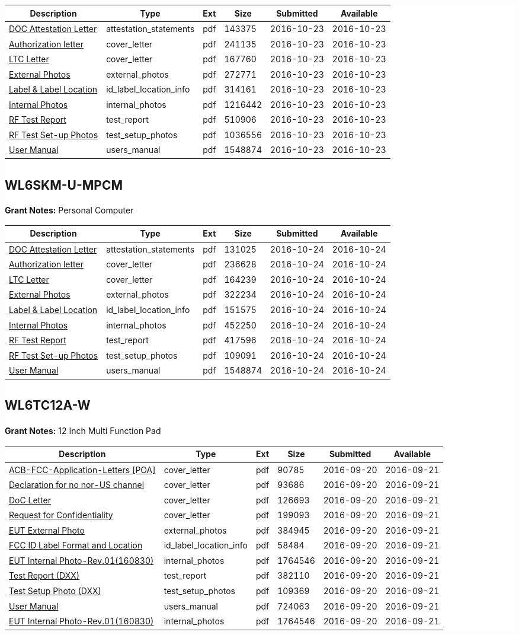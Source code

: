 | Description | Type | Ext | Size | Submitted | Available |
| ----------- | ---- | --- | ---- | --------- | --------- |
| [DOC Attestation Letter](WL6SKM-U-MPCH/f8b08a4ab3ce7d1094bcd73d6c306b1c/3171552.pdf) | attestation_statements | pdf | 143375 | 2016-10-23 | 2016-10-23 |
| [Authorization letter](WL6SKM-U-MPCH/f8b08a4ab3ce7d1094bcd73d6c306b1c/3171554.pdf) | cover_letter | pdf | 241135 | 2016-10-23 | 2016-10-23 |
| [LTC Letter](WL6SKM-U-MPCH/f8b08a4ab3ce7d1094bcd73d6c306b1c/3171555.pdf) | cover_letter | pdf | 167760 | 2016-10-23 | 2016-10-23 |
| [External Photos](WL6SKM-U-MPCH/f8b08a4ab3ce7d1094bcd73d6c306b1c/3171556.pdf) | external_photos | pdf | 272771 | 2016-10-23 | 2016-10-23 |
| [Label & Label Location](WL6SKM-U-MPCH/f8b08a4ab3ce7d1094bcd73d6c306b1c/3171557.pdf) | id_label_location_info | pdf | 314161 | 2016-10-23 | 2016-10-23 |
| [Internal Photos](WL6SKM-U-MPCH/f8b08a4ab3ce7d1094bcd73d6c306b1c/3171558.pdf) | internal_photos | pdf | 1216442 | 2016-10-23 | 2016-10-23 |
| [RF Test Report](WL6SKM-U-MPCH/f8b08a4ab3ce7d1094bcd73d6c306b1c/3171561.pdf) | test_report | pdf | 510906 | 2016-10-23 | 2016-10-23 |
| [RF Test Set-up Photos](WL6SKM-U-MPCH/f8b08a4ab3ce7d1094bcd73d6c306b1c/3171562.pdf) | test_setup_photos | pdf | 1036556 | 2016-10-23 | 2016-10-23 |
| [User Manual](WL6SKM-U-MPCH/f8b08a4ab3ce7d1094bcd73d6c306b1c/3171563.pdf) | users_manual | pdf | 1548874 | 2016-10-23 | 2016-10-23 |
## WL6SKM-U-MPCM
**Grant Notes:** Personal Computer

| Description | Type | Ext | Size | Submitted | Available |
| ----------- | ---- | --- | ---- | --------- | --------- |
| [DOC Attestation Letter](WL6SKM-U-MPCM/48cc69f7349b535078441e4734b566ad/3171940.pdf) | attestation_statements | pdf | 131025 | 2016-10-24 | 2016-10-24 |
| [Authorization letter](WL6SKM-U-MPCM/48cc69f7349b535078441e4734b566ad/3171942.pdf) | cover_letter | pdf | 236628 | 2016-10-24 | 2016-10-24 |
| [LTC Letter](WL6SKM-U-MPCM/48cc69f7349b535078441e4734b566ad/3171943.pdf) | cover_letter | pdf | 164239 | 2016-10-24 | 2016-10-24 |
| [External Photos](WL6SKM-U-MPCM/48cc69f7349b535078441e4734b566ad/3171944.pdf) | external_photos | pdf | 322234 | 2016-10-24 | 2016-10-24 |
| [Label & Label Location](WL6SKM-U-MPCM/48cc69f7349b535078441e4734b566ad/3171945.pdf) | id_label_location_info | pdf | 151575 | 2016-10-24 | 2016-10-24 |
| [Internal Photos](WL6SKM-U-MPCM/48cc69f7349b535078441e4734b566ad/3171946.pdf) | internal_photos | pdf | 452250 | 2016-10-24 | 2016-10-24 |
| [RF Test Report](WL6SKM-U-MPCM/48cc69f7349b535078441e4734b566ad/3171949.pdf) | test_report | pdf | 417596 | 2016-10-24 | 2016-10-24 |
| [RF Test Set-up Photos](WL6SKM-U-MPCM/48cc69f7349b535078441e4734b566ad/3171950.pdf) | test_setup_photos | pdf | 109091 | 2016-10-24 | 2016-10-24 |
| [User Manual](WL6SKM-U-MPCM/48cc69f7349b535078441e4734b566ad/3171951.pdf) | users_manual | pdf | 1548874 | 2016-10-24 | 2016-10-24 |
## WL6TC12A-W
**Grant Notes:** 12 Inch Multi Function Pad

| Description | Type | Ext | Size | Submitted | Available |
| ----------- | ---- | --- | ---- | --------- | --------- |
| [ACB-FCC-Application-Letters [POA]](WL6TC12A-W/c4590cf568faff6859d46ec9599cc447/3139901.pdf) | cover_letter | pdf | 90785 | 2016-09-20 | 2016-09-21 |
| [Declaration for no nor-US channel](WL6TC12A-W/c4590cf568faff6859d46ec9599cc447/3139902.pdf) | cover_letter | pdf | 93686 | 2016-09-20 | 2016-09-21 |
| [DoC Letter](WL6TC12A-W/c4590cf568faff6859d46ec9599cc447/3139903.pdf) | cover_letter | pdf | 126693 | 2016-09-20 | 2016-09-21 |
| [Request for Confidentiality](WL6TC12A-W/c4590cf568faff6859d46ec9599cc447/3139904.pdf) | cover_letter | pdf | 199093 | 2016-09-20 | 2016-09-21 |
| [EUT External Photo](WL6TC12A-W/c4590cf568faff6859d46ec9599cc447/3139905.pdf) | external_photos | pdf | 384945 | 2016-09-20 | 2016-09-21 |
| [FCC ID Label Format and Location](WL6TC12A-W/c4590cf568faff6859d46ec9599cc447/3139907.pdf) | id_label_location_info | pdf | 58484 | 2016-09-20 | 2016-09-21 |
| [EUT Internal Photo-Rev.01(160830)](WL6TC12A-W/c4590cf568faff6859d46ec9599cc447/3139906.pdf) | internal_photos | pdf | 1764546 | 2016-09-20 | 2016-09-21 |
| [Test Report (DXX)](WL6TC12A-W/c4590cf568faff6859d46ec9599cc447/3140131.pdf) | test_report | pdf | 382110 | 2016-09-20 | 2016-09-21 |
| [Test Setup Photo (DXX)](WL6TC12A-W/c4590cf568faff6859d46ec9599cc447/3140132.pdf) | test_setup_photos | pdf | 109369 | 2016-09-20 | 2016-09-21 |
| [User Manual](WL6TC12A-W/c4590cf568faff6859d46ec9599cc447/3139935.pdf) | users_manual | pdf | 724063 | 2016-09-20 | 2016-09-21 |
| [EUT Internal Photo-Rev.01(160830)](WL6TC12A-W/5de0b2b48807cf3ea4daf6bae209a104/3139906.pdf) | internal_photos | pdf | 1764546 | 2016-09-20 | 2016-09-21 |